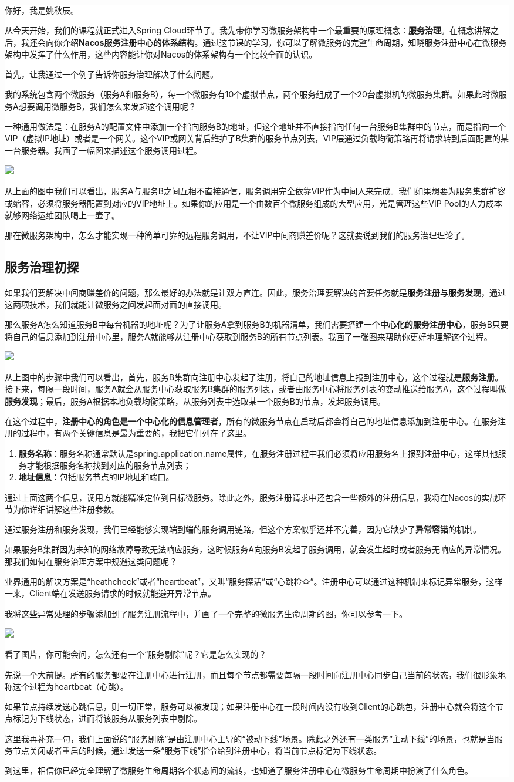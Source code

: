 你好，我是姚秋辰。

从今天开始，我们的课程就正式进入Spring Cloud环节了。我先带你学习微服务架构中一个最重要的原理概念：**服务治理**。在概念讲解之后，我还会向你介绍**Nacos服务注册中心的体系结构**。通过这节课的学习，你可以了解微服务的完整生命周期，知晓服务注册中心在微服务架构中发挥了什么作用，这些内容能让你对Nacos的体系架构有一个比较全面的认识。

首先，让我通过一个例子告诉你服务治理解决了什么问题。

我的系统包含两个微服务（服务A和服务B），每一个微服务有10个虚拟节点，两个服务组成了一个20台虚拟机的微服务集群。如果此时微服务A想要调用微服务B，我们怎么来发起这个调用呢？

一种通用做法是：在服务A的配置文件中添加一个指向服务B的地址，但这个地址并不直接指向任何一台服务B集群中的节点，而是指向一个VIP（虚拟IP地址）或者是一个网关。这个VIP或网关背后维护了B集群的服务节点列表，VIP层通过负载均衡策略再将请求转到后面配置的某一台服务器。我画了一幅图来描述这个服务调用过程。

![](https://static001.geekbang.org/resource/image/fc/0d/fcd15ed204d43fe615cb50acbe58010d.jpg?wh=2000x984)

从上面的图中我们可以看出，服务A与服务B之间互相不直接通信，服务调用完全依靠VIP作为中间人来完成。我们如果想要为服务集群扩容或缩容，必须将服务器配置到对应的VIP地址上。如果你的应用是一个由数百个微服务组成的大型应用，光是管理这些VIP Pool的人力成本就够网络运维团队喝上一壶了。

那在微服务架构中，怎么才能实现一种简单可靠的远程服务调用，不让VIP中间商赚差价呢？这就要说到我们的服务治理理论了。

## 服务治理初探

如果我们要解决中间商赚差价的问题，那么最好的办法就是让双方直连。因此，服务治理要解决的首要任务就是**服务注册**与**服务发现**，通过这两项技术，我们就能让微服务之间发起面对面的直接调用。

那么服务A怎么知道服务B中每台机器的地址呢？为了让服务A拿到服务B的机器清单，我们需要搭建一个**中心化的服务注册中心**，服务B只要将自己的信息添加到注册中心里，服务A就能够从注册中心获取到服务B的所有节点列表。我画了一张图来帮助你更好地理解这个过程。

![](https://static001.geekbang.org/resource/image/81/e2/81bd88faec1dd053104c3be5b6792de2.jpg?wh=2000x984)

从上图中的步骤中我们可以看出，首先，服务B集群向注册中心发起了注册，将自己的地址信息上报到注册中心，这个过程就是**服务注册**。接下来，每隔一段时间，服务A就会从服务中心获取服务B集群的服务列表，或者由服务中心将服务列表的变动推送给服务A，这个过程叫做**服务发现**；最后，服务A根据本地负载均衡策略，从服务列表中选取某一个服务B的节点，发起服务调用。

在这个过程中，**注册中心的角色是一个中心化的信息管理者**，所有的微服务节点在启动后都会将自己的地址信息添加到注册中心。在服务注册的过程中，有两个关键信息是最为重要的，我把它们列在了这里。

1. **服务名称**：服务名称通常默认是spring.application.name属性，在服务注册过程中我们必须将应用服务名上报到注册中心，这样其他服务才能根据服务名称找到对应的服务节点列表；
2. **地址信息**：包括服务节点的IP地址和端口。

通过上面这两个信息，调用方就能精准定位到目标微服务。除此之外，服务注册请求中还包含一些额外的注册信息，我将在Nacos的实战环节为你详细讲解这些注册参数。

通过服务注册和服务发现，我们已经能够实现端到端的服务调用链路，但这个方案似乎还并不完善，因为它缺少了**异常容错**的机制。

如果服务B集群因为未知的网络故障导致无法响应服务，这时候服务A向服务B发起了服务调用，就会发生超时或者服务无响应的异常情况。那我们如何在服务治理方案中规避这类问题呢？

业界通用的解决方案是“heathcheck”或者“heartbeat”，又叫“服务探活”或“心跳检查”。注册中心可以通过这种机制来标记异常服务，这样一来，Client端在发送服务请求的时候就能避开异常节点。

我将这些异常处理的步骤添加到了服务注册流程中，并画了一个完整的微服务生命周期的图，你可以参考一下。

![](https://static001.geekbang.org/resource/image/f1/e7/f1ca43ff75242242a8b97b3df63a0ae7.jpg?wh=2000x984)

看了图片，你可能会问，怎么还有一个“服务剔除”呢？它是怎么实现的？

先说一个大前提。所有的服务都要在注册中心进行注册，而且每个节点都需要每隔一段时间向注册中心同步自己当前的状态，我们很形象地称这个过程为heartbeat（心跳）。

如果节点持续发送心跳信息，则一切正常，服务可以被发现；如果注册中心在一段时间内没有收到Client的心跳包，注册中心就会将这个节点标记为下线状态，进而将该服务从服务列表中剔除。

这里我再补充一句，我们上面说的“服务剔除”是由注册中心主导的“被动下线”场景。除此之外还有一类服务“主动下线”的场景，也就是当服务节点关闭或者重启的时候，通过发送一条“服务下线”指令给到注册中心，将当前节点标记为下线状态。

到这里，相信你已经完全理解了微服务生命周期各个状态间的流转，也知道了服务注册中心在微服务生命周期中扮演了什么角色。

